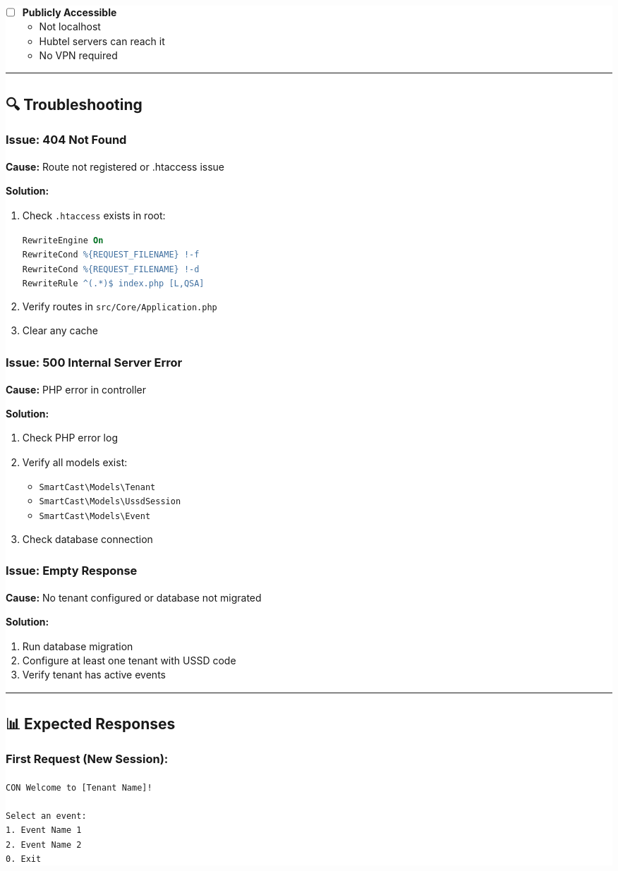 - [ ] **Publicly Accessible**
  - Not localhost
  - Hubtel servers can reach it
  - No VPN required

---

## 🔍 Troubleshooting

### **Issue: 404 Not Found**

**Cause:** Route not registered or .htaccess issue

**Solution:**
1. Check `.htaccess` exists in root:
   ```apache
   RewriteEngine On
   RewriteCond %{REQUEST_FILENAME} !-f
   RewriteCond %{REQUEST_FILENAME} !-d
   RewriteRule ^(.*)$ index.php [L,QSA]
   ```

2. Verify routes in `src/Core/Application.php`

3. Clear any cache

### **Issue: 500 Internal Server Error**

**Cause:** PHP error in controller

**Solution:**
1. Check PHP error log
2. Verify all models exist:
   - `SmartCast\Models\Tenant`
   - `SmartCast\Models\UssdSession`
   - `SmartCast\Models\Event`

3. Check database connection

### **Issue: Empty Response**

**Cause:** No tenant configured or database not migrated

**Solution:**
1. Run database migration
2. Configure at least one tenant with USSD code
3. Verify tenant has active events

---

## 📊 Expected Responses

### **First Request (New Session):**
```
CON Welcome to [Tenant Name]!

Select an event:
1. Event Name 1
2. Event Name 2
0. Exit
```

